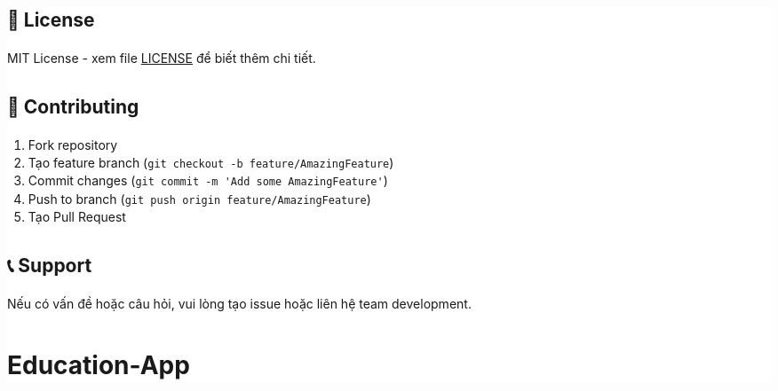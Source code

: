 ## 📄 License

MIT License - xem file [LICENSE](LICENSE) để biết thêm chi tiết.

## 🤝 Contributing

1. Fork repository
2. Tạo feature branch (`git checkout -b feature/AmazingFeature`)
3. Commit changes (`git commit -m 'Add some AmazingFeature'`)
4. Push to branch (`git push origin feature/AmazingFeature`)
5. Tạo Pull Request

## 📞 Support

Nếu có vấn đề hoặc câu hỏi, vui lòng tạo issue hoặc liên hệ team development.
# Education-App
